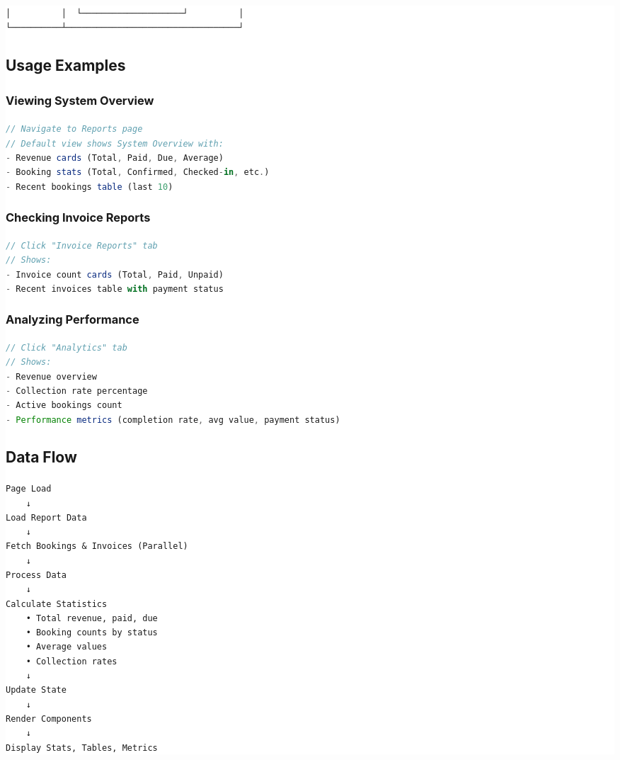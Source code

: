 ```
│          │  └────────────────────┘          │
└──────────┴──────────────────────────────────┘
```

## Usage Examples

### Viewing System Overview
```javascript
// Navigate to Reports page
// Default view shows System Overview with:
- Revenue cards (Total, Paid, Due, Average)
- Booking stats (Total, Confirmed, Checked-in, etc.)
- Recent bookings table (last 10)
```

### Checking Invoice Reports
```javascript
// Click "Invoice Reports" tab
// Shows:
- Invoice count cards (Total, Paid, Unpaid)
- Recent invoices table with payment status
```

### Analyzing Performance
```javascript
// Click "Analytics" tab
// Shows:
- Revenue overview
- Collection rate percentage
- Active bookings count
- Performance metrics (completion rate, avg value, payment status)
```

## Data Flow

```
Page Load
    ↓
Load Report Data
    ↓
Fetch Bookings & Invoices (Parallel)
    ↓
Process Data
    ↓
Calculate Statistics
    • Total revenue, paid, due
    • Booking counts by status
    • Average values
    • Collection rates
    ↓
Update State
    ↓
Render Components
    ↓
Display Stats, Tables, Metrics
```
